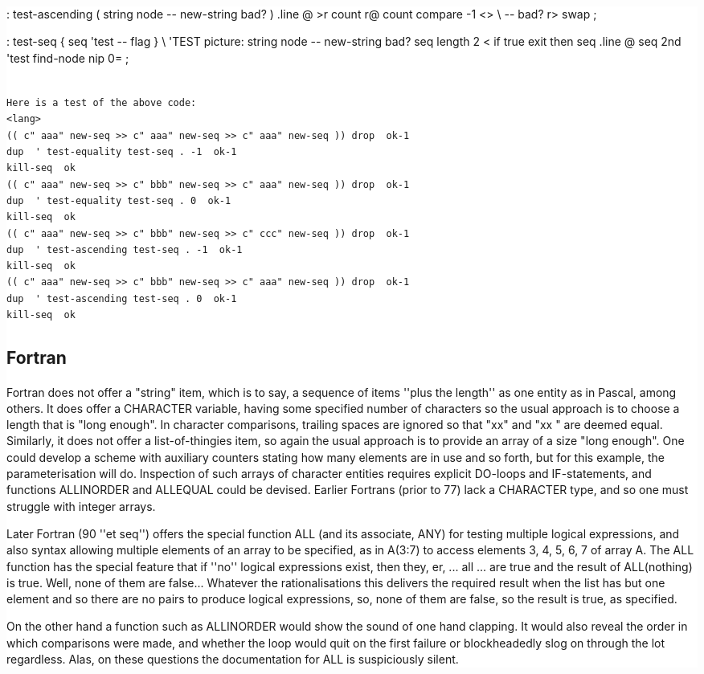 : test-ascending ( string node -- new-string bad? )
    .line @ >r
    count  r@ count     compare -1 <>   \ -- bad?
    r> swap ;

: test-seq { seq 'test -- flag }        \ 'TEST picture: string node -- new-string bad?
     seq length 2 < if  true exit then
     seq .line @  seq 2nd  'test  find-node
     nip  0= ;

```

Here is a test of the above code:
<lang>
(( c" aaa" new-seq >> c" aaa" new-seq >> c" aaa" new-seq )) drop  ok-1
dup  ' test-equality test-seq . -1  ok-1
kill-seq  ok
(( c" aaa" new-seq >> c" bbb" new-seq >> c" aaa" new-seq )) drop  ok-1
dup  ' test-equality test-seq . 0  ok-1
kill-seq  ok
(( c" aaa" new-seq >> c" bbb" new-seq >> c" ccc" new-seq )) drop  ok-1
dup  ' test-ascending test-seq . -1  ok-1
kill-seq  ok
(( c" aaa" new-seq >> c" bbb" new-seq >> c" aaa" new-seq )) drop  ok-1
dup  ' test-ascending test-seq . 0  ok-1
kill-seq  ok

```



## Fortran

Fortran does not offer a "string" item, which is to say, a sequence of items ''plus the length'' as one entity as in Pascal, among others. It does offer a CHARACTER variable, having some specified number of characters so the usual approach is to choose a length that is "long enough". In character comparisons, trailing spaces are ignored so that "xx" and "xx  " are deemed equal. Similarly, it does not offer a list-of-thingies item, so again the usual approach is to provide an array of a size "long enough". One could develop a scheme with auxiliary counters stating how many elements are in use and so forth, but for this example, the parameterisation will do. Inspection of such arrays of character entities requires explicit DO-loops and IF-statements, and functions ALLINORDER and ALLEQUAL could be devised. Earlier Fortrans (prior to 77) lack a CHARACTER type, and so one must struggle with integer arrays.

Later Fortran (90 ''et seq'') offers the special function ALL (and its associate, ANY) for testing multiple logical expressions, and also syntax allowing multiple elements of an array to be specified, as in A(3:7) to access elements 3, 4, 5, 6, 7 of array A. The ALL function has the special feature that if ''no'' logical expressions exist, then they, er, ... all ... are true and the result of ALL(nothing) is true. Well, none of them are false... Whatever the rationalisations this delivers the required result when the list has but one element and so there are no pairs to produce logical expressions, so, none of them are false, so the result is true, as specified.

On the other hand a function such as ALLINORDER would show the sound of one hand clapping. It would also reveal the order in which comparisons were made, and whether the loop would quit on the first failure or blockheadedly slog on through the lot regardless.  Alas, on these questions the documentation for ALL is suspiciously silent.

